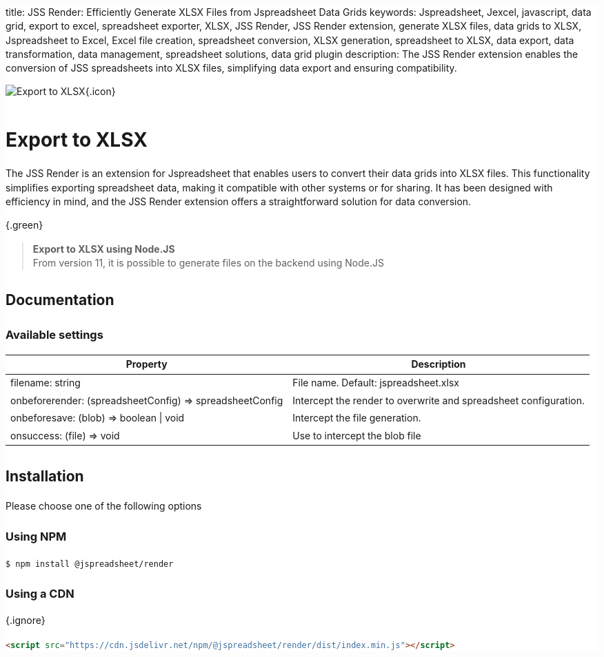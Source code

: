 title: JSS Render: Efficiently Generate XLSX Files from Jspreadsheet Data Grids
keywords: Jspreadsheet, Jexcel, javascript, data grid, export to excel, spreadsheet exporter, XLSX, JSS Render, JSS Render extension, generate XLSX files, data grids to XLSX, Jspreadsheet to Excel, Excel file creation, spreadsheet conversion, XLSX generation, spreadsheet to XLSX, data export, data transformation, data management, spreadsheet solutions, data grid plugin
description: The JSS Render extension enables the conversion of JSS spreadsheets into XLSX files, simplifying data export and ensuring compatibility.

![Export to XLSX](img/data-grid/export-to-xlsx.svg){.icon}

# Export to XLSX

The JSS Render is an extension for Jspreadsheet that enables users to convert their data grids into XLSX files. This functionality simplifies exporting spreadsheet data, making it compatible with other systems or for sharing. It has been designed with efficiency in mind, and the JSS Render extension offers a straightforward solution for data conversion.


{.green}
> **Export to XLSX using Node.JS**\
> From version 11, it is possible to generate files on the backend using Node.JS

## Documentation

### Available settings

| Property                                                   | Description                                                      |
|------------------------------------------------------------|------------------------------------------------------------------|
| filename: string                                           | File name. Default: jspreadsheet.xlsx                            |
| onbeforerender: (spreadsheetConfig) => spreadsheetConfig   | Intercept the render to overwrite and spreadsheet configuration. |
| onbeforesave: (blob) => boolean \| void                    | Intercept the file generation.                                   |
| onsuccess: (file) => void                                  | Use to intercept the blob file                                   | 
 

## Installation

Please choose one of the following options 

### Using NPM

```bash
$ npm install @jspreadsheet/render
```

### Using a CDN

{.ignore}
```html
<script src="https://cdn.jsdelivr.net/npm/@jspreadsheet/render/dist/index.min.js"></script>
```
  